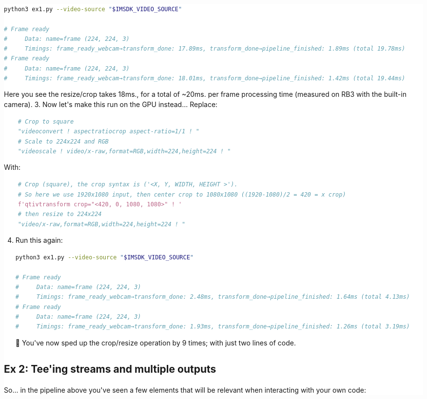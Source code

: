    ```bash
   python3 ex1.py --video-source "$IMSDK_VIDEO_SOURCE"

   # Frame ready
   #     Data: name=frame (224, 224, 3)
   #     Timings: frame_ready_webcam→transform_done: 17.89ms, transform_done→pipeline_finished: 1.89ms (total 19.78ms)
   # Frame ready
   #     Data: name=frame (224, 224, 3)
   #     Timings: frame_ready_webcam→transform_done: 18.01ms, transform_done→pipeline_finished: 1.42ms (total 19.44ms)
   ```

   Here you see the resize/crop takes 18ms., for a total of \~20ms. per frame processing time (measured on RB3 with the built-in camera).
3. Now let's make this run on the GPU instead... Replace:

   ```python
       # Crop to square
       "videoconvert ! aspectratiocrop aspect-ratio=1/1 ! "
       # Scale to 224x224 and RGB
       "videoscale ! video/x-raw,format=RGB,width=224,height=224 ! "
   ```

   With:

   ```python
       # Crop (square), the crop syntax is ('<X, Y, WIDTH, HEIGHT >').
       # So here we use 1920x1080 input, then center crop to 1080x1080 ((1920-1080)/2 = 420 = x crop)
       f'qtivtransform crop="<420, 0, 1080, 1080>" ! '
       # then resize to 224x224
       "video/x-raw,format=RGB,width=224,height=224 ! "
   ```
4. Run this again:

   ```bash
   python3 ex1.py --video-source "$IMSDK_VIDEO_SOURCE"

   # Frame ready
   #     Data: name=frame (224, 224, 3)
   #     Timings: frame_ready_webcam→transform_done: 2.48ms, transform_done→pipeline_finished: 1.64ms (total 4.13ms)
   # Frame ready
   #     Data: name=frame (224, 224, 3)
   #     Timings: frame_ready_webcam→transform_done: 1.93ms, transform_done→pipeline_finished: 1.26ms (total 3.19ms)
   ```

   🚀 You've now sped up the crop/resize operation by 9 times; with just two lines of code.

## Ex 2: Tee'ing streams and multiple outputs

So... in the pipeline above you've seen a few elements that will be relevant when interacting with your own code:
